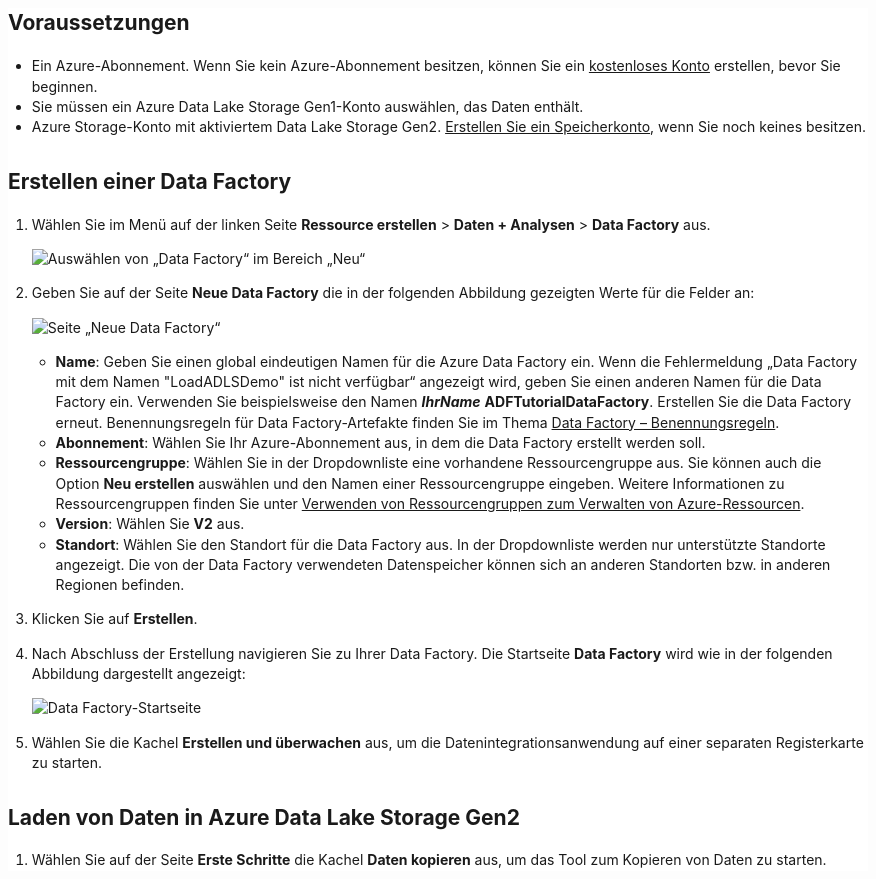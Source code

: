 ## <a name="prerequisites"></a>Voraussetzungen

* Ein Azure-Abonnement. Wenn Sie kein Azure-Abonnement besitzen, können Sie ein [kostenloses Konto](https://azure.microsoft.com/free/) erstellen, bevor Sie beginnen.
* Sie müssen ein Azure Data Lake Storage Gen1-Konto auswählen, das Daten enthält.
* Azure Storage-Konto mit aktiviertem Data Lake Storage Gen2. [Erstellen Sie ein Speicherkonto](https://ms.portal.azure.com/#create/Microsoft.StorageAccount-ARM), wenn Sie noch keines besitzen.

## <a name="create-a-data-factory"></a>Erstellen einer Data Factory

1. Wählen Sie im Menü auf der linken Seite **Ressource erstellen** > **Daten + Analysen** > **Data Factory** aus.
   
   ![Auswählen von „Data Factory“ im Bereich „Neu“](./media/quickstart-create-data-factory-portal/new-azure-data-factory-menu.png)

2. Geben Sie auf der Seite **Neue Data Factory** die in der folgenden Abbildung gezeigten Werte für die Felder an: 
      
   ![Seite „Neue Data Factory“](./media/load-azure-data-lake-storage-gen2-from-gen1/new-azure-data-factory.png)
 
    * **Name**: Geben Sie einen global eindeutigen Namen für die Azure Data Factory ein. Wenn die Fehlermeldung „Data Factory mit dem Namen \"LoadADLSDemo\" ist nicht verfügbar“ angezeigt wird, geben Sie einen anderen Namen für die Data Factory ein. Verwenden Sie beispielsweise den Namen _**IhrName**_ **ADFTutorialDataFactory**. Erstellen Sie die Data Factory erneut. Benennungsregeln für Data Factory-Artefakte finden Sie im Thema [Data Factory – Benennungsregeln](naming-rules.md).
    * **Abonnement**: Wählen Sie Ihr Azure-Abonnement aus, in dem die Data Factory erstellt werden soll. 
    * **Ressourcengruppe**: Wählen Sie in der Dropdownliste eine vorhandene Ressourcengruppe aus. Sie können auch die Option **Neu erstellen** auswählen und den Namen einer Ressourcengruppe eingeben. Weitere Informationen zu Ressourcengruppen finden Sie unter [Verwenden von Ressourcengruppen zum Verwalten von Azure-Ressourcen](../azure-resource-manager/management/overview.md). 
    * **Version**: Wählen Sie **V2** aus.
    * **Standort**: Wählen Sie den Standort für die Data Factory aus. In der Dropdownliste werden nur unterstützte Standorte angezeigt. Die von der Data Factory verwendeten Datenspeicher können sich an anderen Standorten bzw. in anderen Regionen befinden. 

3. Klicken Sie auf **Erstellen**.
4. Nach Abschluss der Erstellung navigieren Sie zu Ihrer Data Factory. Die Startseite **Data Factory** wird wie in der folgenden Abbildung dargestellt angezeigt: 
   
   ![Data Factory-Startseite](./media/load-azure-data-lake-storage-gen2-from-gen1/data-factory-home-page.png)

5. Wählen Sie die Kachel **Erstellen und überwachen** aus, um die Datenintegrationsanwendung auf einer separaten Registerkarte zu starten.

## <a name="load-data-into-azure-data-lake-storage-gen2"></a>Laden von Daten in Azure Data Lake Storage Gen2

1. Wählen Sie auf der Seite **Erste Schritte** die Kachel **Daten kopieren** aus, um das Tool zum Kopieren von Daten zu starten. 
